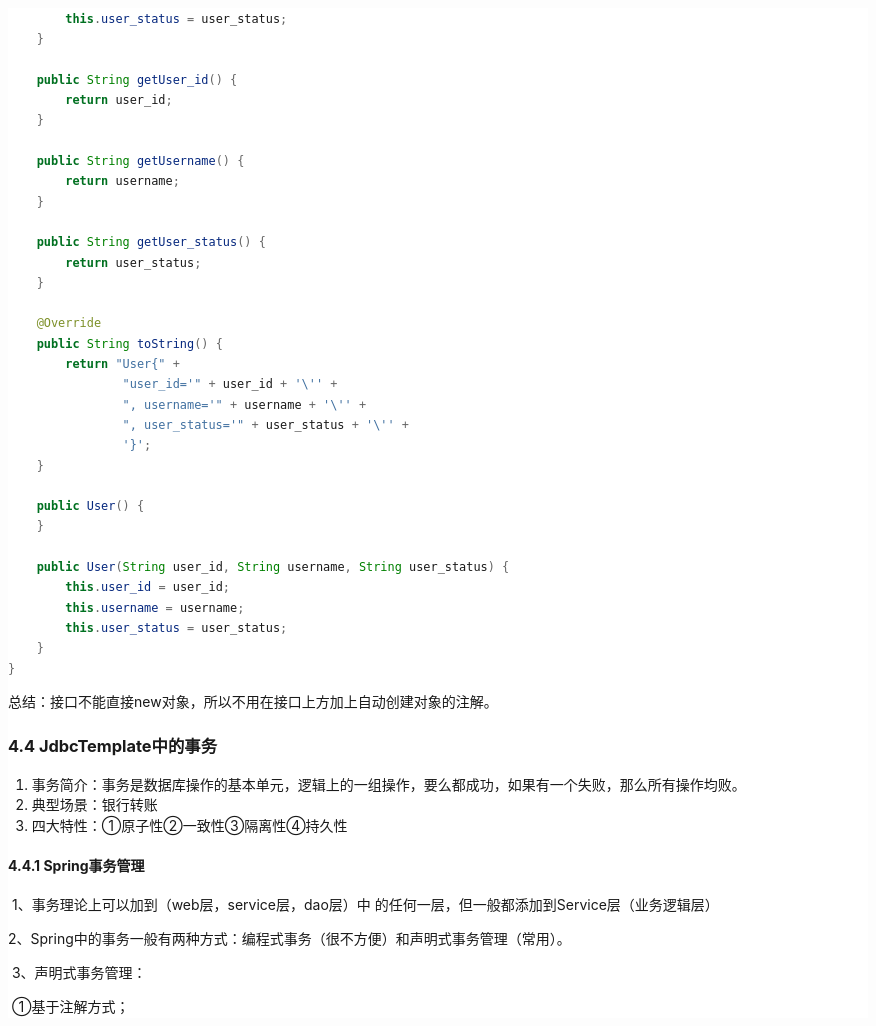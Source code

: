```java
        this.user_status = user_status;
    }

    public String getUser_id() {
        return user_id;
    }

    public String getUsername() {
        return username;
    }

    public String getUser_status() {
        return user_status;
    }

    @Override
    public String toString() {
        return "User{" +
                "user_id='" + user_id + '\'' +
                ", username='" + username + '\'' +
                ", user_status='" + user_status + '\'' +
                '}';
    }

    public User() {
    }

    public User(String user_id, String username, String user_status) {
        this.user_id = user_id;
        this.username = username;
        this.user_status = user_status;
    }
}
```

总结：接口不能直接new对象，所以不用在接口上方加上自动创建对象的注解。

### 4.4 JdbcTemplate中的事务

1. 事务简介：事务是数据库操作的基本单元，逻辑上的一组操作，要么都成功，如果有一个失败，那么所有操作均败。
2. 典型场景：银行转账
3. 四大特性：①原子性②一致性③隔离性④持久性

#### 4.4.1 Spring事务管理

​	1、事务理论上可以加到（web层，service层，dao层）中 的任何一层，但一般都添加到Service层（业务逻辑层）

​	2、Spring中的事务一般有两种方式：编程式事务（很不方便）和声明式事务管理（常用）。

​	3、声明式事务管理：

​			①基于注解方式；
